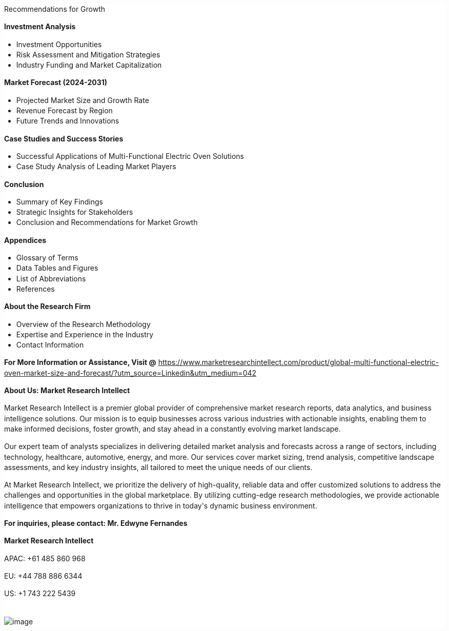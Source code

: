 Recommendations for Growth</li></ul><p><strong>Investment Analysis</strong></p><ul><li>Investment Opportunities</li><li>Risk Assessment and Mitigation Strategies</li><li>Industry Funding and Market Capitalization</li></ul><p><strong>Market Forecast (2024-2031)</strong></p><ul><li>Projected Market Size and Growth Rate</li><li>Revenue Forecast by Region</li><li>Future Trends and Innovations</li></ul><p><strong>Case Studies and Success Stories</strong></p><ul><li>Successful Applications of Multi-Functional Electric Oven Solutions</li><li>Case Study Analysis of Leading Market Players</li></ul><p><strong>Conclusion</strong></p><ul><li>Summary of Key Findings</li><li>Strategic Insights for Stakeholders</li><li>Conclusion and Recommendations for Market Growth</li></ul><p><strong>Appendices</strong></p><ul><li>Glossary of Terms</li><li>Data Tables and Figures</li><li>List of Abbreviations</li><li>References</li></ul><p><strong>About the Research Firm</strong></p><ul><li>Overview of the Research Methodology</li><li>Expertise and Experience in the Industry</li><li>Contact Information</li></ul></div><div class="article-main__content" data-test-id="publishing-text-block"><p><span class="font-[700]"><strong>For More Information or Assistance, Visit @</strong>&nbsp;<a href="https://www.marketresearchintellect.com/product/global-multi-functional-electric-oven-market-size-and-forecast/?utm_source=Linkedin&utm_medium=042">https://www.marketresearchintellect.com/product/global-multi-functional-electric-oven-market-size-and-forecast/?utm_source=Linkedin&utm_medium=042</a></span></p><p><strong>About Us: Market Research Intellect</strong></p><p>Market Research Intellect is a premier global provider of comprehensive market research reports, data analytics, and business intelligence solutions. Our mission is to equip businesses across various industries with actionable insights, enabling them to make informed decisions, foster growth, and stay ahead in a constantly evolving market landscape.</p><p>Our expert team of analysts specializes in delivering detailed market analysis and forecasts across a range of sectors, including technology, healthcare, automotive, energy, and more. Our services cover market sizing, trend analysis, competitive landscape assessments, and key industry insights, all tailored to meet the unique needs of our clients.</p><p>At Market Research Intellect, we prioritize the delivery of high-quality, reliable data and offer customized solutions to address the challenges and opportunities in the global marketplace. By utilizing cutting-edge research methodologies, we provide actionable intelligence that empowers organizations to thrive in today's dynamic business environment.</p><p><strong>For inquiries, please contact: Mr. Edwyne Fernandes</strong></p><p><strong>Market Research Intellect</strong></p><p>APAC: +61 485 860 968</p><p>EU: +44 788 886 6344</p><p>US: +1 743 222 5439</p></div><div class="article-main__content" data-test-id="publishing-text-block">&nbsp;</div>
![image](https://github.com/user-attachments/assets/7ae1e422-5bff-43b9-b0e9-3cc7fc70a498)
